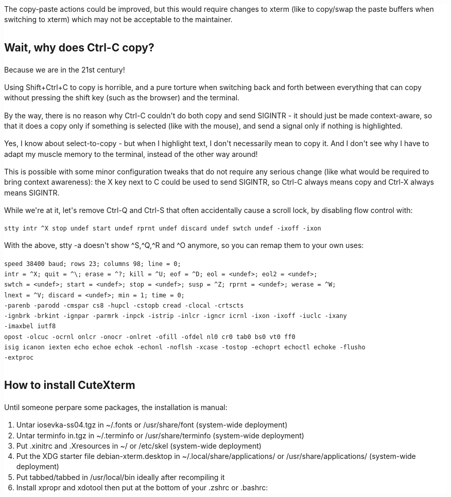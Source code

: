 The copy-paste actions could be improved, but this would require changes to
xterm (like to copy/swap the paste buffers when switching to xterm) which may
not be acceptable to the maintainer.

## Wait, why does Ctrl-C copy?

Because we are in the 21st century!

Using Shift+Ctrl+C to copy is horrible, and a pure torture when switching back
and forth between everything that can copy without pressing the shift key (such
as the browser) and the terminal.

By the way, there is no reason why Ctrl-C couldn't do both copy and send
SIGINTR - it should just be made context-aware, so that it does a copy only if
something is selected (like with the mouse), and send a signal only if nothing
is highlighted.

Yes, I know about select-to-copy - but when I highlight text, I
don't necessarily mean to copy it. And I don't see why I have to adapt my
muscle memory to the terminal, instead of the other way around!

This is possible with some minor configuration tweaks that do not require any
serious change (like what would be required to bring context awareness): the X
key next to C could be used to send SIGINTR, so Ctrl-C always means copy and
Ctrl-X always means SIGINTR.

While we're at it, let's remove Ctrl-Q and Ctrl-S that often accidentally cause
a scroll lock, by disabling flow control with:

	stty intr ^X stop undef start undef rprnt undef discard undef swtch undef -ixoff -ixon

With the above, stty -a doesn't show ^S,^Q,^R and ^O anymore, so you can remap them to your own uses:

```{stty -a}
speed 38400 baud; rows 23; columns 98; line = 0;
intr = ^X; quit = ^\; erase = ^?; kill = ^U; eof = ^D; eol = <undef>; eol2 = <undef>;
swtch = <undef>; start = <undef>; stop = <undef>; susp = ^Z; rprnt = <undef>; werase = ^W;
lnext = ^V; discard = <undef>; min = 1; time = 0;
-parenb -parodd -cmspar cs8 -hupcl -cstopb cread -clocal -crtscts
-ignbrk -brkint -ignpar -parmrk -inpck -istrip -inlcr -igncr icrnl -ixon -ixoff -iuclc -ixany
-imaxbel iutf8
opost -olcuc -ocrnl onlcr -onocr -onlret -ofill -ofdel nl0 cr0 tab0 bs0 vt0 ff0
isig icanon iexten echo echoe echok -echonl -noflsh -xcase -tostop -echoprt echoctl echoke -flusho
-extproc
```

## How to install CuteXterm

Until someone perpare some packages, the installation is manual:
1. Untar iosevka-ss04.tgz in ~/.fonts or /usr/share/font (system-wide deployment)
2. Untar terminfo in.tgz in ~/.terminfo or /usr/share/terminfo (system-wide deployment)
3. Put .xinitrc and .Xresources in ~/ or /etc/skel (system-wide deployment)
4. Put the XDG starter file debian-xterm.desktop in ~/.local/share/applications/ or /usr/share/applications/ (system-wide deployment)
5. Put tabbed/tabbed in /usr/local/bin ideally after recompiling it
6. Install xpropr and xdotool then put at the bottom of your .zshrc or .bashrc:
